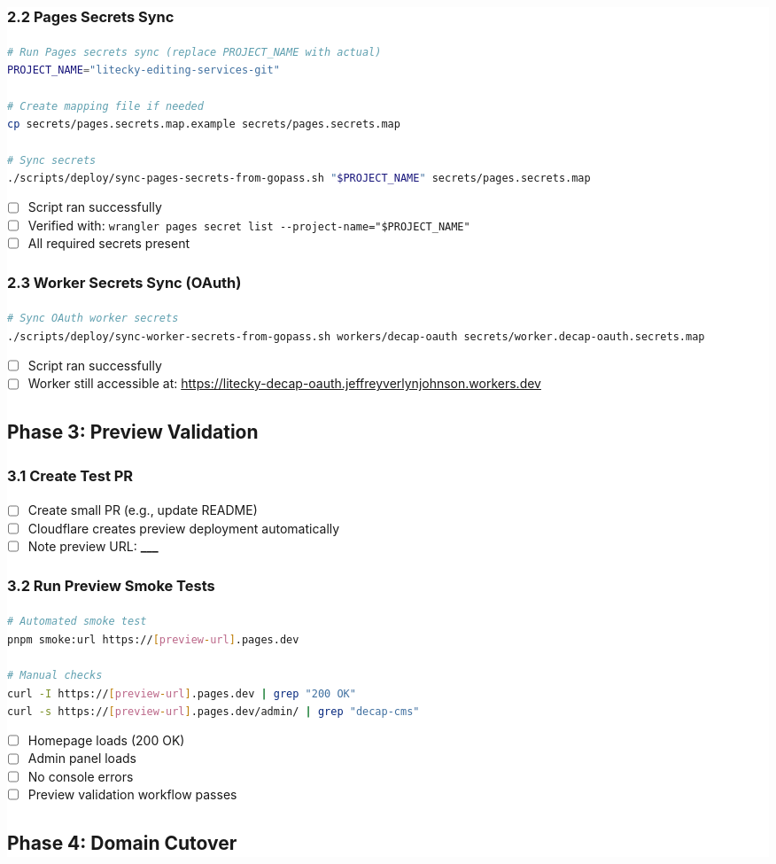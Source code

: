### 2.2 Pages Secrets Sync

```bash
# Run Pages secrets sync (replace PROJECT_NAME with actual)
PROJECT_NAME="litecky-editing-services-git"

# Create mapping file if needed
cp secrets/pages.secrets.map.example secrets/pages.secrets.map

# Sync secrets
./scripts/deploy/sync-pages-secrets-from-gopass.sh "$PROJECT_NAME" secrets/pages.secrets.map
```

- [ ] Script ran successfully
- [ ] Verified with: `wrangler pages secret list --project-name="$PROJECT_NAME"`
- [ ] All required secrets present

### 2.3 Worker Secrets Sync (OAuth)

```bash
# Sync OAuth worker secrets
./scripts/deploy/sync-worker-secrets-from-gopass.sh workers/decap-oauth secrets/worker.decap-oauth.secrets.map
```

- [ ] Script ran successfully
- [ ] Worker still accessible at: https://litecky-decap-oauth.jeffreyverlynjohnson.workers.dev

## Phase 3: Preview Validation

### 3.1 Create Test PR

- [ ] Create small PR (e.g., update README)
- [ ] Cloudflare creates preview deployment automatically
- [ ] Note preview URL: **********\_\_\_**********

### 3.2 Run Preview Smoke Tests

```bash
# Automated smoke test
pnpm smoke:url https://[preview-url].pages.dev

# Manual checks
curl -I https://[preview-url].pages.dev | grep "200 OK"
curl -s https://[preview-url].pages.dev/admin/ | grep "decap-cms"
```

- [ ] Homepage loads (200 OK)
- [ ] Admin panel loads
- [ ] No console errors
- [ ] Preview validation workflow passes

## Phase 4: Domain Cutover
